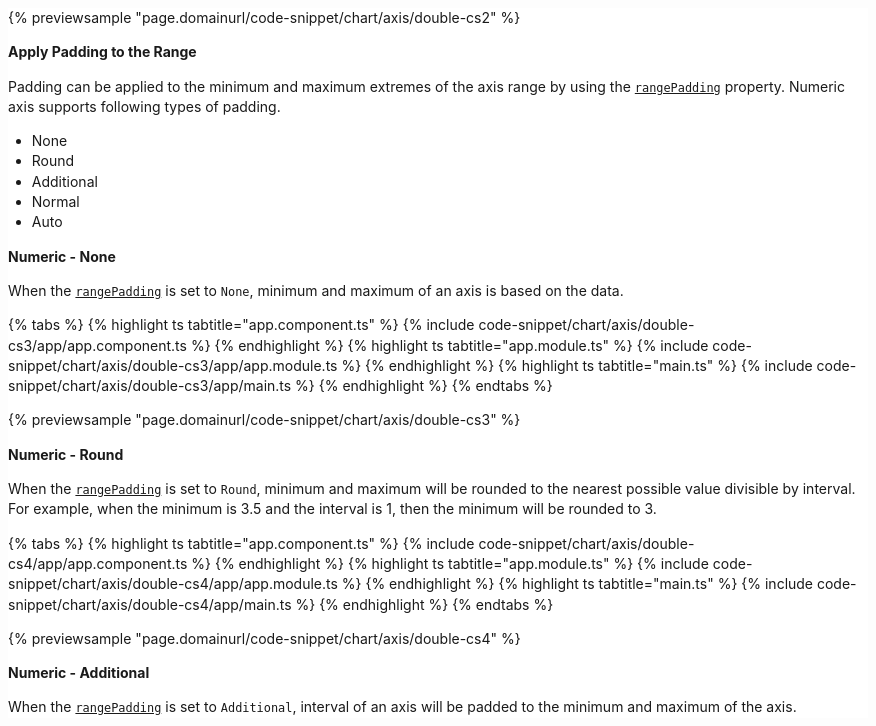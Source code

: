 {% previewsample "page.domainurl/code-snippet/chart/axis/double-cs2" %}

**Apply Padding to the Range**

Padding can be applied to the minimum and maximum extremes of the axis range by using the [`rangePadding`](https://ej2.syncfusion.com/angular/documentation/api/chart/axisDirective/#rangepadding) property. Numeric axis supports following types of padding.

* None
* Round
* Additional
* Normal
* Auto

**Numeric - None**

When the [`rangePadding`](https://ej2.syncfusion.com/angular/documentation/api/chart/axisDirective/#rangepadding) is set to `None`, minimum and maximum of an axis is based on the data.

{% tabs %}
{% highlight ts tabtitle="app.component.ts" %}
{% include code-snippet/chart/axis/double-cs3/app/app.component.ts %}
{% endhighlight %}
{% highlight ts tabtitle="app.module.ts" %}
{% include code-snippet/chart/axis/double-cs3/app/app.module.ts %}
{% endhighlight %}
{% highlight ts tabtitle="main.ts" %}
{% include code-snippet/chart/axis/double-cs3/app/main.ts %}
{% endhighlight %}
{% endtabs %}
  
{% previewsample "page.domainurl/code-snippet/chart/axis/double-cs3" %}

**Numeric - Round**

When the [`rangePadding`](https://ej2.syncfusion.com/angular/documentation/api/chart/axisDirective/#rangepadding) is set to `Round`, minimum and maximum will be rounded to the nearest possible value divisible by interval. For example, when the minimum is 3.5 and the interval is 1, then the minimum will be rounded to 3.

{% tabs %}
{% highlight ts tabtitle="app.component.ts" %}
{% include code-snippet/chart/axis/double-cs4/app/app.component.ts %}
{% endhighlight %}
{% highlight ts tabtitle="app.module.ts" %}
{% include code-snippet/chart/axis/double-cs4/app/app.module.ts %}
{% endhighlight %}
{% highlight ts tabtitle="main.ts" %}
{% include code-snippet/chart/axis/double-cs4/app/main.ts %}
{% endhighlight %}
{% endtabs %}
  
{% previewsample "page.domainurl/code-snippet/chart/axis/double-cs4" %}

**Numeric - Additional**

When the [`rangePadding`](https://ej2.syncfusion.com/angular/documentation/api/chart/axisDirective/#rangepadding) is set to `Additional`, interval of an axis will be padded to the minimum and maximum of the axis.
